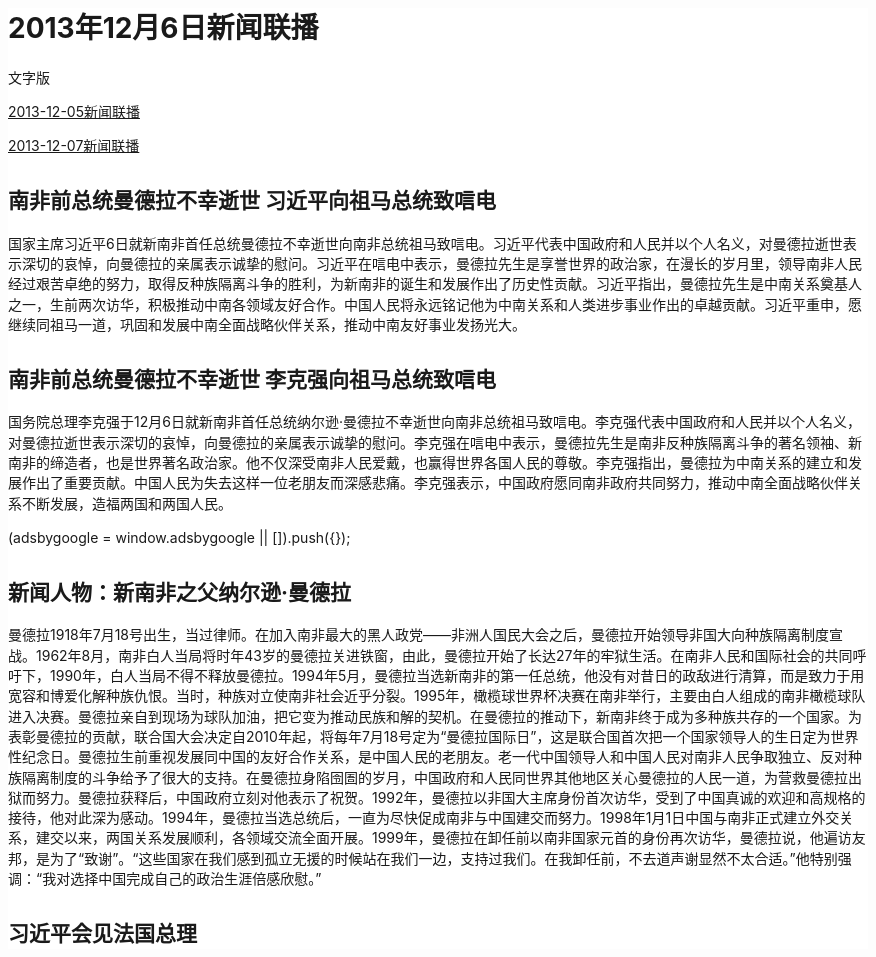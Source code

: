 







# 2013年12月6日新闻联播
 文字版








[2013-12-05新闻联播](/xinwenlianbo/20131205)


[2013-12-07新闻联播](/xinwenlianbo/20131207)





## 南非前总统曼德拉不幸逝世 习近平向祖马总统致唁电


国家主席习近平6日就新南非首任总统曼德拉不幸逝世向南非总统祖马致唁电。习近平代表中国政府和人民并以个人名义，对曼德拉逝世表示深切的哀悼，向曼德拉的亲属表示诚挚的慰问。习近平在唁电中表示，曼德拉先生是享誉世界的政治家，在漫长的岁月里，领导南非人民经过艰苦卓绝的努力，取得反种族隔离斗争的胜利，为新南非的诞生和发展作出了历史性贡献。习近平指出，曼德拉先生是中南关系奠基人之一，生前两次访华，积极推动中南各领域友好合作。中国人民将永远铭记他为中南关系和人类进步事业作出的卓越贡献。习近平重申，愿继续同祖马一道，巩固和发展中南全面战略伙伴关系，推动中南友好事业发扬光大。


## 南非前总统曼德拉不幸逝世 李克强向祖马总统致唁电


国务院总理李克强于12月6日就新南非首任总统纳尔逊·曼德拉不幸逝世向南非总统祖马致唁电。李克强代表中国政府和人民并以个人名义，对曼德拉逝世表示深切的哀悼，向曼德拉的亲属表示诚挚的慰问。李克强在唁电中表示，曼德拉先生是南非反种族隔离斗争的著名领袖、新南非的缔造者，也是世界著名政治家。他不仅深受南非人民爱戴，也赢得世界各国人民的尊敬。李克强指出，曼德拉为中南关系的建立和发展作出了重要贡献。中国人民为失去这样一位老朋友而深感悲痛。李克强表示，中国政府愿同南非政府共同努力，推动中南全面战略伙伴关系不断发展，造福两国和两国人民。





 (adsbygoogle = window.adsbygoogle || []).push({});

 
## 新闻人物：新南非之父纳尔逊·曼德拉


曼德拉1918年7月18号出生，当过律师。在加入南非最大的黑人政党——非洲人国民大会之后，曼德拉开始领导非国大向种族隔离制度宣战。1962年8月，南非白人当局将时年43岁的曼德拉关进铁窗，由此，曼德拉开始了长达27年的牢狱生活。在南非人民和国际社会的共同呼吁下，1990年，白人当局不得不释放曼德拉。1994年5月，曼德拉当选新南非的第一任总统，他没有对昔日的政敌进行清算，而是致力于用宽容和博爱化解种族仇恨。当时，种族对立使南非社会近乎分裂。1995年，橄榄球世界杯决赛在南非举行，主要由白人组成的南非橄榄球队进入决赛。曼德拉亲自到现场为球队加油，把它变为推动民族和解的契机。在曼德拉的推动下，新南非终于成为多种族共存的一个国家。为表彰曼德拉的贡献，联合国大会决定自2010年起，将每年7月18号定为“曼德拉国际日”，这是联合国首次把一个国家领导人的生日定为世界性纪念日。曼德拉生前重视发展同中国的友好合作关系，是中国人民的老朋友。老一代中国领导人和中国人民对南非人民争取独立、反对种族隔离制度的斗争给予了很大的支持。在曼德拉身陷囹圄的岁月，中国政府和人民同世界其他地区关心曼德拉的人民一道，为营救曼德拉出狱而努力。曼德拉获释后，中国政府立刻对他表示了祝贺。1992年，曼德拉以非国大主席身份首次访华，受到了中国真诚的欢迎和高规格的接待，他对此深为感动。1994年，曼德拉当选总统后，一直为尽快促成南非与中国建交而努力。1998年1月1日中国与南非正式建立外交关系，建交以来，两国关系发展顺利，各领域交流全面开展。1999年，曼德拉在卸任前以南非国家元首的身份再次访华，曼德拉说，他遍访友邦，是为了“致谢”。“这些国家在我们感到孤立无援的时候站在我们一边，支持过我们。在我卸任前，不去道声谢显然不太合适。”他特别强调：“我对选择中国完成自己的政治生涯倍感欣慰。”


## 习近平会见法国总理
